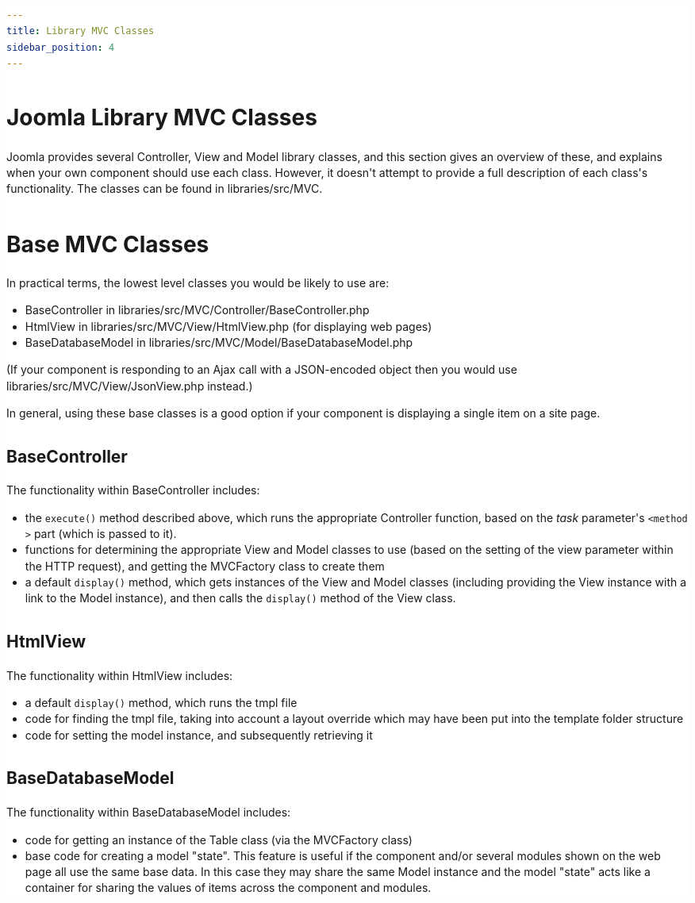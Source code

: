 ```yaml
---
title: Library MVC Classes
sidebar_position: 4
---
```

# Joomla Library MVC Classes
Joomla provides several Controller, View and Model library classes, and this section gives an overview of these, and explains when your own component should use each class. However, it doesn't attempt to provide a full description of each class's functionality. The classes can be found in libraries/src/MVC.

# Base MVC Classes
In practical terms, the lowest level classes you would be likely to use are:
- BaseController in libraries/src/MVC/Controller/BaseController.php
- HtmlView in libraries/src/MVC/View/HtmlView.php (for displaying web pages)
- BaseDatabaseModel in libraries/src/MVC/Model/BaseDatabaseModel.php

(If your component is responding to an Ajax call with a JSON-encoded object then you would use libraries/src/MVC/View/JsonView.php instead.)

In general, using these base classes is a good option if your component is displaying a single item on a site page. 

## BaseController
The functionality within BaseController includes: 
- the `execute()` method described above, which runs the appropriate Controller function, based on the *task* parameter's `<method>` part (which is passed to it).
- functions for determining the appropriate View and Model classes to use (based on the setting of the view parameter within the HTTP request), and getting the MVCFactory class to create them
- a default `display()` method, which gets instances of the View and Model classes (including providing the View instance with a link to the Model instance), and then calls the `display()` method of the View class.

## HtmlView
The functionality within HtmlView includes: 
- a default `display()` method, which runs the tmpl file
- code for finding the tmpl file, taking into account a layout override which may have been put into the template folder structure
- code for setting the model instance, and subsequently retrieving it

## BaseDatabaseModel
The functionality within BaseDatabaseModel includes: 
- code for getting an instance of the Table class (via the MVCFactory class)
- base code for creating a model "state". This feature is useful if the component and/or several modules shown on the web page all use the same base data. In this case they may share the same Model instance and the model "state" acts like a container for sharing the values of items across the component and modules.
